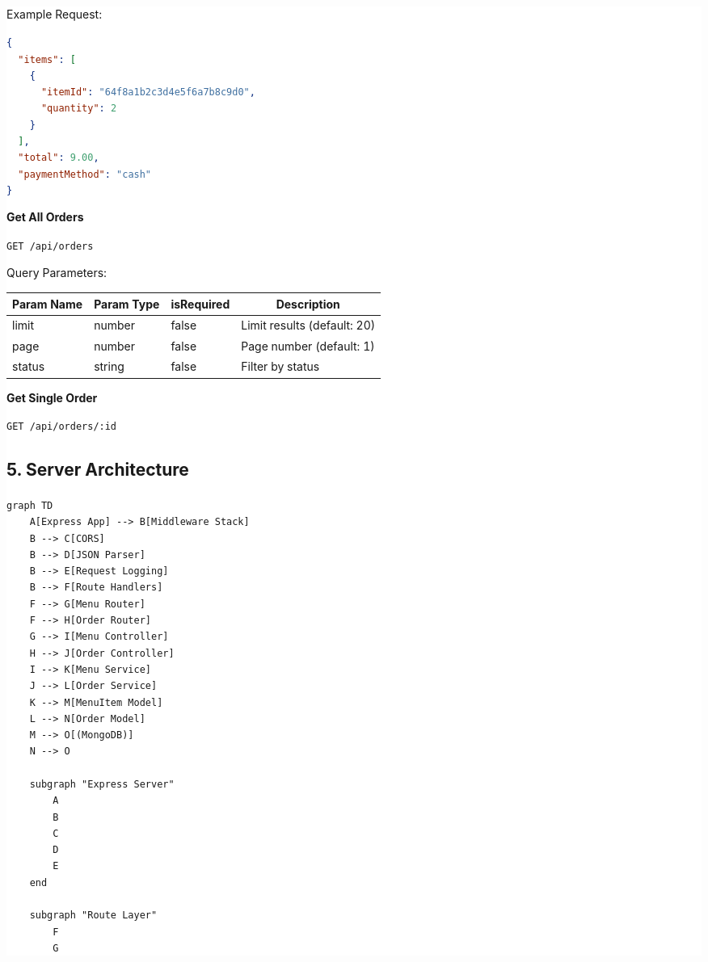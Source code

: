 Example Request:

```json
{
  "items": [
    {
      "itemId": "64f8a1b2c3d4e5f6a7b8c9d0",
      "quantity": 2
    }
  ],
  "total": 9.00,
  "paymentMethod": "cash"
}
```

**Get All Orders**

```
GET /api/orders
```

Query Parameters:

| Param Name | Param Type | isRequired | Description                 |
| ---------- | ---------- | ---------- | --------------------------- |
| limit      | number     | false      | Limit results (default: 20) |
| page       | number     | false      | Page number (default: 1)    |
| status     | string     | false      | Filter by status            |

**Get Single Order**

```
GET /api/orders/:id
```

## 5. Server Architecture

```mermaid
graph TD
    A[Express App] --> B[Middleware Stack]
    B --> C[CORS]
    B --> D[JSON Parser]
    B --> E[Request Logging]
    B --> F[Route Handlers]
    F --> G[Menu Router]
    F --> H[Order Router]
    G --> I[Menu Controller]
    H --> J[Order Controller]
    I --> K[Menu Service]
    J --> L[Order Service]
    K --> M[MenuItem Model]
    L --> N[Order Model]
    M --> O[(MongoDB)]
    N --> O
    
    subgraph "Express Server"
        A
        B
        C
        D
        E
    end
    
    subgraph "Route Layer"
        F
        G
```
